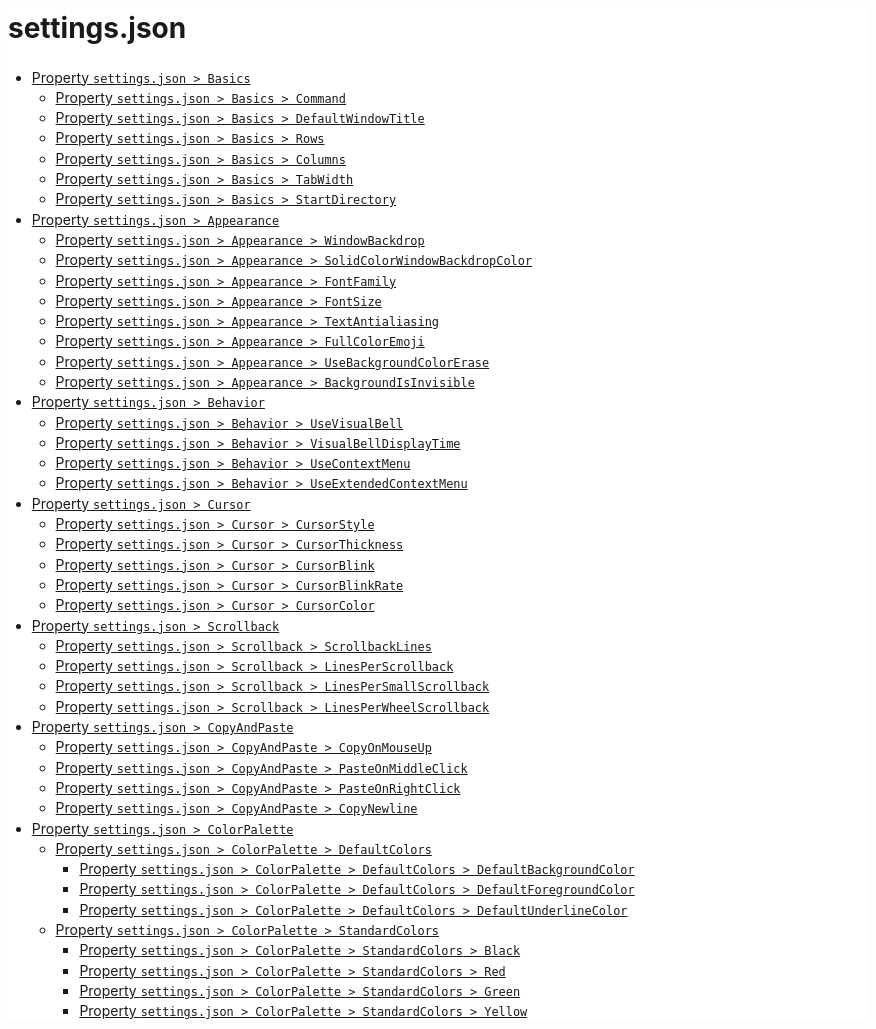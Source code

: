 # settings.json

- [Property `settings.json > Basics`](#Basics)
  - [Property `settings.json > Basics > Command`](#Basics_Command)
  - [Property `settings.json > Basics > DefaultWindowTitle`](#Basics_DefaultWindowTitle)
  - [Property `settings.json > Basics > Rows`](#Basics_Rows)
  - [Property `settings.json > Basics > Columns`](#Basics_Columns)
  - [Property `settings.json > Basics > TabWidth`](#Basics_TabWidth)
  - [Property `settings.json > Basics > StartDirectory`](#Basics_StartDirectory)
- [Property `settings.json > Appearance`](#Appearance)
  - [Property `settings.json > Appearance > WindowBackdrop`](#Appearance_WindowBackdrop)
  - [Property `settings.json > Appearance > SolidColorWindowBackdropColor`](#Appearance_SolidColorWindowBackdropColor)
  - [Property `settings.json > Appearance > FontFamily`](#Appearance_FontFamily)
  - [Property `settings.json > Appearance > FontSize`](#Appearance_FontSize)
  - [Property `settings.json > Appearance > TextAntialiasing`](#Appearance_TextAntialiasing)
  - [Property `settings.json > Appearance > FullColorEmoji`](#Appearance_FullColorEmoji)
  - [Property `settings.json > Appearance > UseBackgroundColorErase`](#Appearance_UseBackgroundColorErase)
  - [Property `settings.json > Appearance > BackgroundIsInvisible`](#Appearance_BackgroundIsInvisible)
- [Property `settings.json > Behavior`](#Behavior)
  - [Property `settings.json > Behavior > UseVisualBell`](#Behavior_UseVisualBell)
  - [Property `settings.json > Behavior > VisualBellDisplayTime`](#Behavior_VisualBellDisplayTime)
  - [Property `settings.json > Behavior > UseContextMenu`](#Behavior_UseContextMenu)
  - [Property `settings.json > Behavior > UseExtendedContextMenu`](#Behavior_UseExtendedContextMenu)
- [Property `settings.json > Cursor`](#Cursor)
  - [Property `settings.json > Cursor > CursorStyle`](#Cursor_CursorStyle)
  - [Property `settings.json > Cursor > CursorThickness`](#Cursor_CursorThickness)
  - [Property `settings.json > Cursor > CursorBlink`](#Cursor_CursorBlink)
  - [Property `settings.json > Cursor > CursorBlinkRate`](#Cursor_CursorBlinkRate)
  - [Property `settings.json > Cursor > CursorColor`](#Cursor_CursorColor)
- [Property `settings.json > Scrollback`](#Scrollback)
  - [Property `settings.json > Scrollback > ScrollbackLines`](#Scrollback_ScrollbackLines)
  - [Property `settings.json > Scrollback > LinesPerScrollback`](#Scrollback_LinesPerScrollback)
  - [Property `settings.json > Scrollback > LinesPerSmallScrollback`](#Scrollback_LinesPerSmallScrollback)
  - [Property `settings.json > Scrollback > LinesPerWheelScrollback`](#Scrollback_LinesPerWheelScrollback)
- [Property `settings.json > CopyAndPaste`](#CopyAndPaste)
  - [Property `settings.json > CopyAndPaste > CopyOnMouseUp`](#CopyAndPaste_CopyOnMouseUp)
  - [Property `settings.json > CopyAndPaste > PasteOnMiddleClick`](#CopyAndPaste_PasteOnMiddleClick)
  - [Property `settings.json > CopyAndPaste > PasteOnRightClick`](#CopyAndPaste_PasteOnRightClick)
  - [Property `settings.json > CopyAndPaste > CopyNewline`](#CopyAndPaste_CopyNewline)
- [Property `settings.json > ColorPalette`](#ColorPalette)
  - [Property `settings.json > ColorPalette > DefaultColors`](#ColorPalette_DefaultColors)
    - [Property `settings.json > ColorPalette > DefaultColors > DefaultBackgroundColor`](#ColorPalette_DefaultColors_DefaultBackgroundColor)
    - [Property `settings.json > ColorPalette > DefaultColors > DefaultForegroundColor`](#ColorPalette_DefaultColors_DefaultForegroundColor)
    - [Property `settings.json > ColorPalette > DefaultColors > DefaultUnderlineColor`](#ColorPalette_DefaultColors_DefaultUnderlineColor)
  - [Property `settings.json > ColorPalette > StandardColors`](#ColorPalette_StandardColors)
    - [Property `settings.json > ColorPalette > StandardColors > Black`](#ColorPalette_StandardColors_Black)
    - [Property `settings.json > ColorPalette > StandardColors > Red`](#ColorPalette_StandardColors_Red)
    - [Property `settings.json > ColorPalette > StandardColors > Green`](#ColorPalette_StandardColors_Green)
    - [Property `settings.json > ColorPalette > StandardColors > Yellow`](#ColorPalette_StandardColors_Yellow)